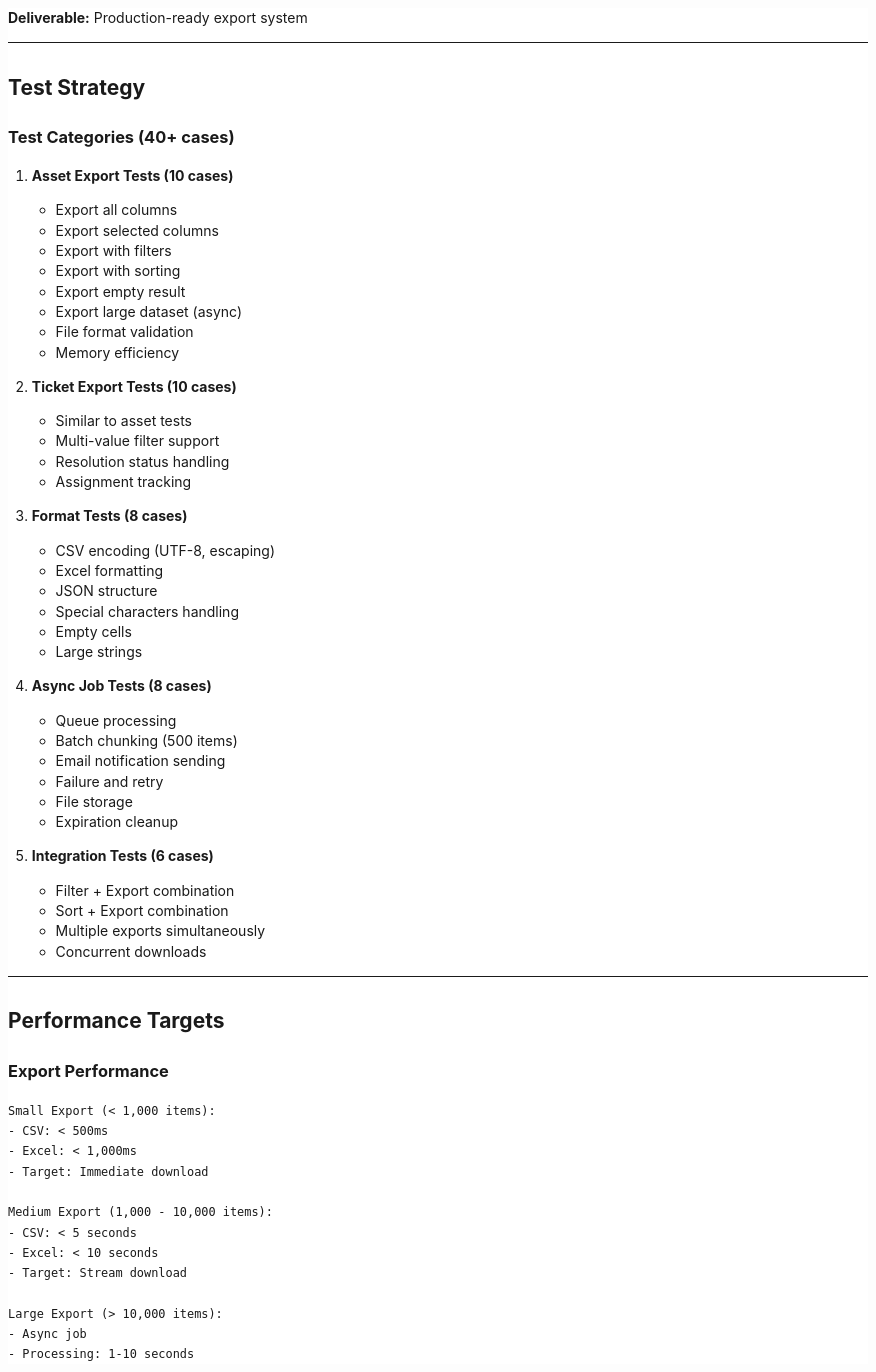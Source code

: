 **Deliverable:** Production-ready export system

---

## Test Strategy

### Test Categories (40+ cases)

1. **Asset Export Tests (10 cases)**
   - Export all columns
   - Export selected columns
   - Export with filters
   - Export with sorting
   - Export empty result
   - Export large dataset (async)
   - File format validation
   - Memory efficiency

2. **Ticket Export Tests (10 cases)**
   - Similar to asset tests
   - Multi-value filter support
   - Resolution status handling
   - Assignment tracking

3. **Format Tests (8 cases)**
   - CSV encoding (UTF-8, escaping)
   - Excel formatting
   - JSON structure
   - Special characters handling
   - Empty cells
   - Large strings

4. **Async Job Tests (8 cases)**
   - Queue processing
   - Batch chunking (500 items)
   - Email notification sending
   - Failure and retry
   - File storage
   - Expiration cleanup

5. **Integration Tests (6 cases)**
   - Filter + Export combination
   - Sort + Export combination
   - Multiple exports simultaneously
   - Concurrent downloads

---

## Performance Targets

### Export Performance
```
Small Export (< 1,000 items):
- CSV: < 500ms
- Excel: < 1,000ms
- Target: Immediate download

Medium Export (1,000 - 10,000 items):
- CSV: < 5 seconds
- Excel: < 10 seconds
- Target: Stream download

Large Export (> 10,000 items):
- Async job
- Processing: 1-10 seconds
```